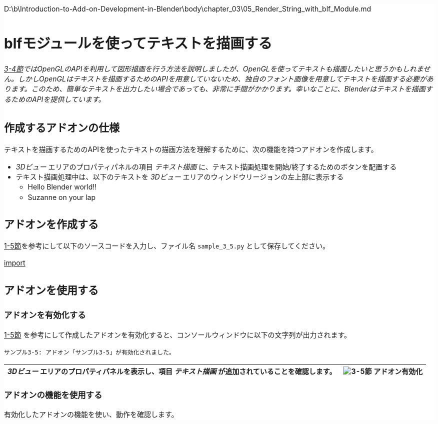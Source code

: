 D:\b\Introduction-to-Add-on-Development-in-Blender\body\chapter_03\05_Render_String_with_blf_Module.md
<div id="sect_title_img_3_5"></div>

<div id="sect_title_text"></div>

# blfモジュールを使ってテキストを描画する

<div id="preface"></div>

###### [3-4節](04_Use_API_for_OpenGL.md)ではOpenGLのAPIを利用して図形描画を行う方法を説明しましたが、OpenGLを使ってテキストも描画したいと思うかもしれません。しかしOpenGLはテキストを描画するためのAPIを用意していないため、独自のフォント画像を用意してテキストを描画する必要があります。このため、簡単なテキストを出力したい場合であっても、非常に手間がかかります。幸いなことに、Blenderはテキストを描画するためのAPIを提供しています。


## 作成するアドオンの仕様

テキストを描画するためのAPIを使ったテキストの描画方法を理解するために、次の機能を持つアドオンを作成します。

* *3Dビュー* エリアのプロパティパネルの項目 *テキスト描画* に、テキスト描画処理を開始/終了するためのボタンを配置する
* テキスト描画処理中は、以下のテキストを *3Dビュー* エリアのウィンドウリージョンの左上部に表示する
  * Hello Blender world!!
  * Suzanne on your lap


## アドオンを作成する

[1-5節](../chapter_01/05_Install_own_Add-on.md)を参考にして以下のソースコードを入力し、ファイル名 ```sample_3_5.py``` として保存してください。

[import](../../sample/src/chapter_03/sample_3_5.py)

## アドオンを使用する

### アドオンを有効化する

[1-5節](../chapter_01/05_Install_own_Add-on.md) を参考にして作成したアドオンを有効化すると、コンソールウィンドウに以下の文字列が出力されます。

```sh
サンプル3-5: アドオン「サンプル3-5」が有効化されました。
```

<div id="sidebyside"></div>

|*3Dビュー* エリアのプロパティパネルを表示し、項目 *テキスト描画* が追加されていることを確認します。|![3-5節 アドオン有効化](https://dl.dropboxusercontent.com/s/mep92jiozyb7qdi/enable_add-on.png "3-5節 アドオン有効化")|
|---|---|


### アドオンの機能を使用する

有効化したアドオンの機能を使い、動作を確認します。

<div id="process_title"></div>
